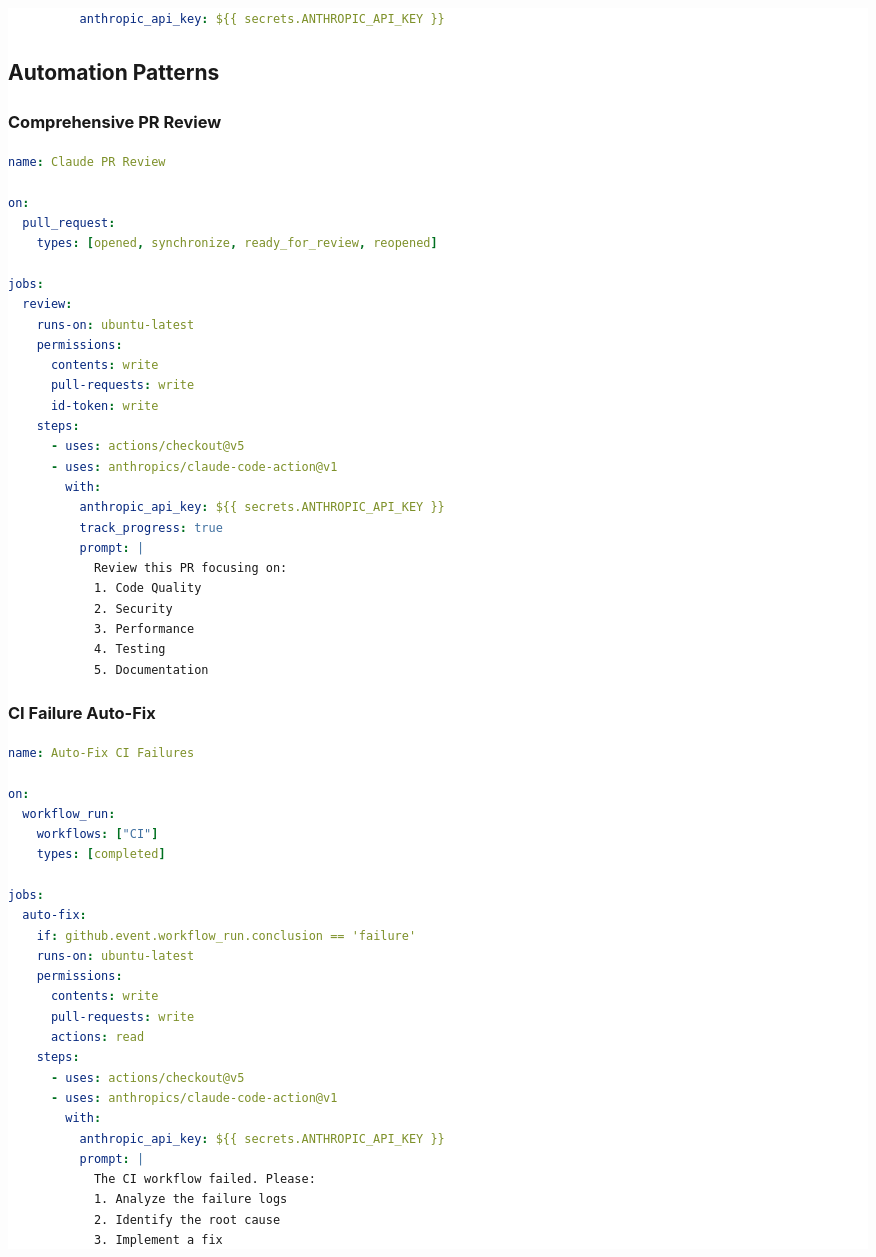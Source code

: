 ```yaml
          anthropic_api_key: ${{ secrets.ANTHROPIC_API_KEY }}
```

## Automation Patterns

### Comprehensive PR Review
```yaml
name: Claude PR Review

on:
  pull_request:
    types: [opened, synchronize, ready_for_review, reopened]

jobs:
  review:
    runs-on: ubuntu-latest
    permissions:
      contents: write
      pull-requests: write
      id-token: write
    steps:
      - uses: actions/checkout@v5
      - uses: anthropics/claude-code-action@v1
        with:
          anthropic_api_key: ${{ secrets.ANTHROPIC_API_KEY }}
          track_progress: true
          prompt: |
            Review this PR focusing on:
            1. Code Quality
            2. Security
            3. Performance
            4. Testing
            5. Documentation
```

### CI Failure Auto-Fix
```yaml
name: Auto-Fix CI Failures

on:
  workflow_run:
    workflows: ["CI"]
    types: [completed]

jobs:
  auto-fix:
    if: github.event.workflow_run.conclusion == 'failure'
    runs-on: ubuntu-latest
    permissions:
      contents: write
      pull-requests: write
      actions: read
    steps:
      - uses: actions/checkout@v5
      - uses: anthropics/claude-code-action@v1
        with:
          anthropic_api_key: ${{ secrets.ANTHROPIC_API_KEY }}
          prompt: |
            The CI workflow failed. Please:
            1. Analyze the failure logs
            2. Identify the root cause
            3. Implement a fix
```